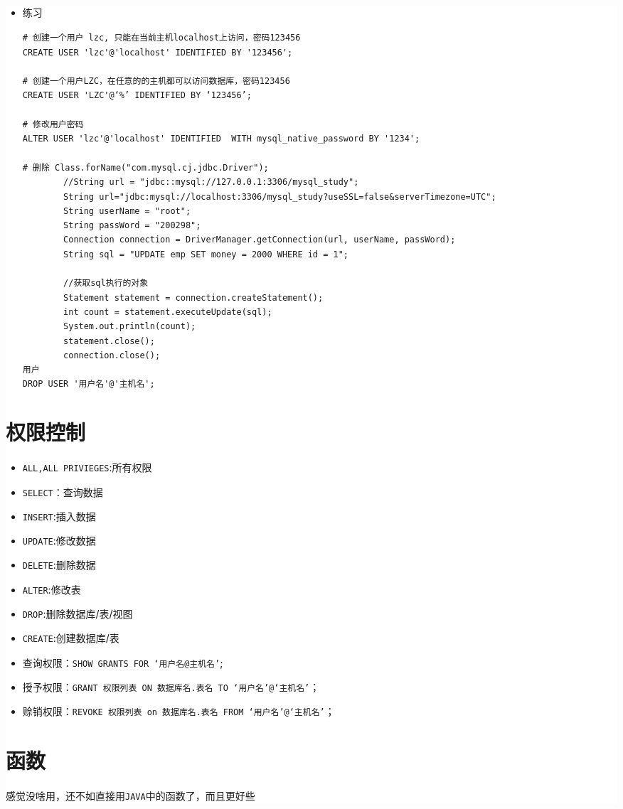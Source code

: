 - 练习

  ```mysql
  # 创建一个用户 lzc, 只能在当前主机localhost上访问，密码123456
  CREATE USER 'lzc'@'localhost' IDENTIFIED BY '123456';
  
  # 创建一个用户LZC，在任意的的主机都可以访问数据库，密码123456
  CREATE USER 'LZC'@‘%’ IDENTIFIED BY ‘123456’;
  
  # 修改用户密码
  ALTER USER 'lzc'@'localhost' IDENTIFIED  WITH mysql_native_password BY '1234';
  
  # 删除 Class.forName("com.mysql.cj.jdbc.Driver");
          //String url = "jdbc::mysql://127.0.0.1:3306/mysql_study";
          String url="jdbc:mysql://localhost:3306/mysql_study?useSSL=false&serverTimezone=UTC";
          String userName = "root";
          String passWord = "200298";
          Connection connection = DriverManager.getConnection(url, userName, passWord);
          String sql = "UPDATE emp SET money = 2000 WHERE id = 1";
  
          //获取sql执行的对象
          Statement statement = connection.createStatement();
          int count = statement.executeUpdate(sql);
          System.out.println(count);
          statement.close();
          connection.close();
  用户
  DROP USER '用户名'@'主机名';
  ```
  



# 权限控制

- `ALL,ALL PRIVIEGES`:所有权限
- `SELECT`：查询数据
- `INSERT`:插入数据
- `UPDATE`:修改数据
- `DELETE`:删除数据
- `ALTER`:修改表
- `DROP`:删除数据库/表/视图
- `CREATE`:创建数据库/表



- 查询权限：`SHOW GRANTS FOR ‘用户名@主机名’`;
- 授予权限：`GRANT 权限列表 ON 数据库名.表名 TO ‘用户名’@‘主机名’`；
- 赊销权限：`REVOKE 权限列表 on 数据库名.表名 FROM ‘用户名’@‘主机名’`；

# 函数

感觉没啥用，还不如直接用`JAVA`中的函数了，而且更好些

